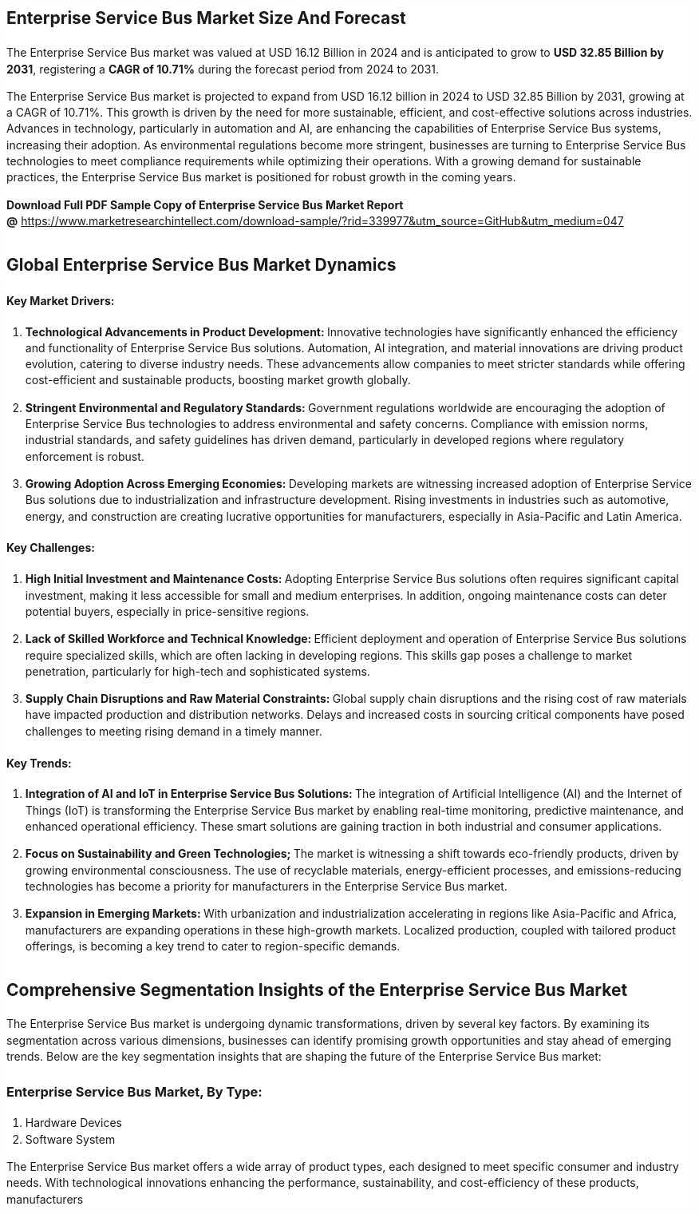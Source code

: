 <h2>Enterprise Service Bus Market Size And Forecast</h2><p>The Enterprise Service Bus market was valued at USD 16.12 Billion in 2024 and is anticipated to grow to <strong>USD 32.85 Billion by 2031</strong>, registering a <strong>CAGR of 10.71%</strong> during the forecast period from 2024 to 2031.</p><p>The Enterprise Service Bus market is projected to expand from USD 16.12 billion in 2024 to USD 32.85 Billion by 2031, growing at a CAGR of 10.71%. This growth is driven by the need for more sustainable, efficient, and cost-effective solutions across industries. Advances in technology, particularly in automation and AI, are enhancing the capabilities of Enterprise Service Bus systems, increasing their adoption. As environmental regulations become more stringent, businesses are turning to Enterprise Service Bus technologies to meet compliance requirements while optimizing their operations. With a growing demand for sustainable practices, the Enterprise Service Bus market is positioned for robust growth in the coming years.</p><p><strong>Download Full PDF Sample Copy of Enterprise Service Bus Market Report @</strong>&nbsp;<a href="https://www.marketresearchintellect.com/download-sample/?rid=339977&amp;utm_source=GitHub&amp;utm_medium=047">https://www.marketresearchintellect.com/download-sample/?rid=339977&amp;utm_source=GitHub&amp;utm_medium=047</a></p><h2>Global Enterprise Service Bus Market Dynamics</h2><h4><strong>Key Market Drivers:</strong></h4><ol><li><p><strong>Technological Advancements in Product Development:&nbsp;</strong>Innovative technologies have significantly enhanced the efficiency and functionality of Enterprise Service Bus solutions. Automation, AI integration, and material innovations are driving product evolution, catering to diverse industry needs. These advancements allow companies to meet stricter standards while offering cost-efficient and sustainable products, boosting market growth globally.</p></li><li><p><strong>Stringent Environmental and Regulatory Standards:&nbsp;</strong>Government regulations worldwide are encouraging the adoption of Enterprise Service Bus technologies to address environmental and safety concerns. Compliance with emission norms, industrial standards, and safety guidelines has driven demand, particularly in developed regions where regulatory enforcement is robust.</p></li><li><p><strong>Growing Adoption Across Emerging Economies:&nbsp;</strong>Developing markets are witnessing increased adoption of Enterprise Service Bus solutions due to industrialization and infrastructure development. Rising investments in industries such as automotive, energy, and construction are creating lucrative opportunities for manufacturers, especially in Asia-Pacific and Latin America.</p></li></ol><h4><strong>Key Challenges:</strong></h4><ol><li><p><strong>High Initial Investment and Maintenance Costs:&nbsp;</strong>Adopting Enterprise Service Bus solutions often requires significant capital investment, making it less accessible for small and medium enterprises. In addition, ongoing maintenance costs can deter potential buyers, especially in price-sensitive regions.</p></li><li><p><strong>Lack of Skilled Workforce and Technical Knowledge:&nbsp;</strong>Efficient deployment and operation of Enterprise Service Bus solutions require specialized skills, which are often lacking in developing regions. This skills gap poses a challenge to market penetration, particularly for high-tech and sophisticated systems.</p></li><li><p><strong>Supply Chain Disruptions and Raw Material Constraints:&nbsp;</strong>Global supply chain disruptions and the rising cost of raw materials have impacted production and distribution networks. Delays and increased costs in sourcing critical components have posed challenges to meeting rising demand in a timely manner.</p></li></ol><h4><strong>Key Trends:</strong></h4><ol><li><p><strong>Integration of AI and IoT in Enterprise Service Bus Solutions:&nbsp;</strong>The integration of Artificial Intelligence (AI) and the Internet of Things (IoT) is transforming the Enterprise Service Bus market by enabling real-time monitoring, predictive maintenance, and enhanced operational efficiency. These smart solutions are gaining traction in both industrial and consumer applications.</p></li><li><p><strong>Focus on Sustainability and Green Technologies;&nbsp;</strong>The market is witnessing a shift towards eco-friendly products, driven by growing environmental consciousness. The use of recyclable materials, energy-efficient processes, and emissions-reducing technologies has become a priority for manufacturers in the Enterprise Service Bus market.</p></li><li><p><strong>Expansion in Emerging Markets:&nbsp;</strong>With urbanization and industrialization accelerating in regions like Asia-Pacific and Africa, manufacturers are expanding operations in these high-growth markets. Localized production, coupled with tailored product offerings, is becoming a key trend to cater to region-specific demands.</p></li></ol><div class="article-main__content" data-test-id="publishing-text-block"><h2>Comprehensive Segmentation Insights of the Enterprise Service Bus Market</h2><p>The Enterprise Service Bus market is undergoing dynamic transformations, driven by several key factors. By examining its segmentation across various dimensions, businesses can identify promising growth opportunities and stay ahead of emerging trends. Below are the key segmentation insights that are shaping the future of the Enterprise Service Bus market:</p><h3><strong>Enterprise Service Bus Market, By Type:<br /></strong></h3><ol><li>Hardware Devices<li> Software System</li></ol><p>The Enterprise Service Bus market offers a wide array of product types, each designed to meet specific consumer and industry needs. With technological innovations enhancing the performance, sustainability, and cost-efficiency of these products, manufacturers